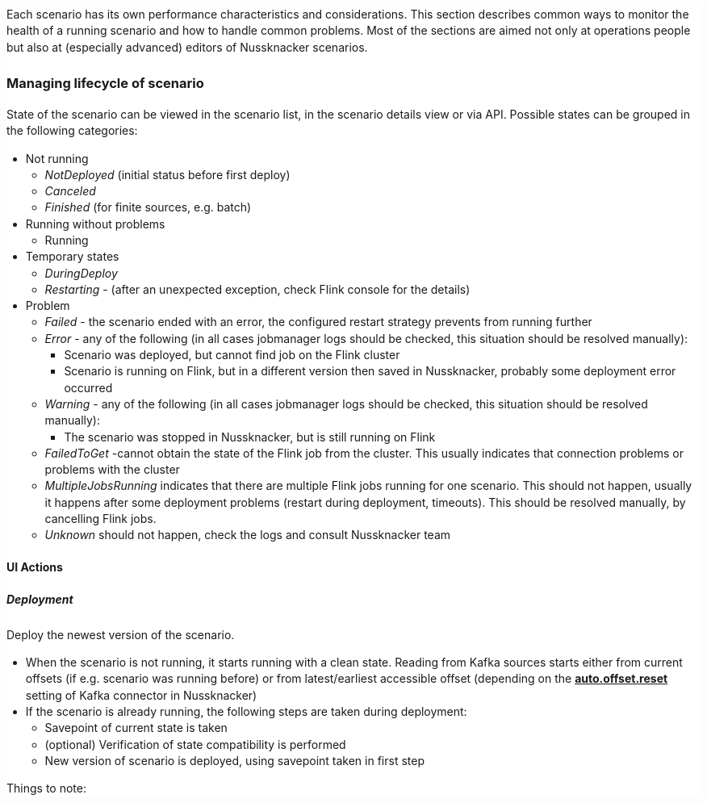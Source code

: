 Each scenario has its own performance characteristics and considerations. This section describes common ways to monitor the health of a running scenario and how to handle common problems. Most of the sections are aimed not only at operations people but also at (especially advanced) editors of Nussknacker scenarios.


###  Managing lifecycle of scenario

State of the scenario can be viewed in the scenario list, in the scenario details view or via API. Possible states can be grouped in the following categories:

* Not running
  * _NotDeployed_ (initial status before first deploy)
  * _Canceled_
  * _Finished_ (for finite sources, e.g. batch)
* Running without problems
  * Running
* Temporary states
  * _DuringDeploy_
  * _Restarting_ - (after an unexpected exception, check Flink console for the details)
* Problem
  * _Failed_ - the scenario ended with an error, the configured restart strategy prevents from running further
  * _Error_ - any of the following (in all cases jobmanager logs should be checked, this situation should be resolved manually):
    * Scenario was deployed, but cannot find job on the Flink cluster
    * Scenario is running on Flink, but in a different version then saved in Nussknacker, probably some deployment error occurred
  * _Warning_ - any of the following (in all cases jobmanager logs should be checked, this situation should be resolved manually):
    * The scenario was stopped in Nussknacker, but is still running on Flink
  * _FailedToGet_ -cannot obtain the state of the Flink job from the cluster. This usually indicates that connection problems or problems with the cluster
  * _MultipleJobsRunning_ indicates that there are multiple Flink jobs running for one scenario. This should not happen, usually it happens after some deployment problems (restart during deployment, timeouts). This should be resolved manually, by cancelling Flink jobs.
  * _Unknown_ should not happen, check the logs and consult Nussknacker team
  
#### UI Actions

##### Deployment

Deploy the newest version of the scenario.

* When the scenario is not running, it starts running with a clean state. Reading from Kafka sources starts either from current offsets (if e.g. scenario was running before) or from latest/earliest accessible offset (depending on the **[auto.offset.reset](https://kafka.apache.org/documentation/#consumerconfigs_auto.offset.reset)** setting of Kafka connector in Nussknacker)
* If the scenario is already running, the following steps are taken during deployment:
  * Savepoint of current state is taken
  * (optional) Verification of state compatibility is performed
  * New version of scenario is deployed, using savepoint taken in first step

Things to note:

